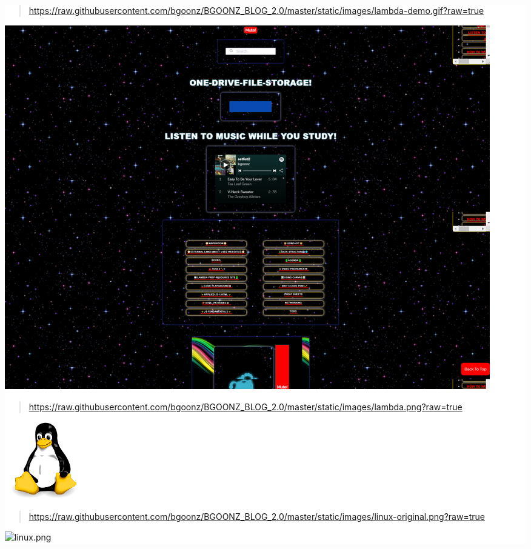 > https://raw.githubusercontent.com/bgoonz/BGOONZ_BLOG_2.0/master/static/images/lambda-demo.gif?raw=true


![lambda.png](https://raw.githubusercontent.com/bgoonz/BGOONZ_BLOG_2.0/master/static/images/lambda.png?raw=true)

> https://raw.githubusercontent.com/bgoonz/BGOONZ_BLOG_2.0/master/static/images/lambda.png?raw=true



![linux-original.png](https://raw.githubusercontent.com/bgoonz/BGOONZ_BLOG_2.0/master/static/images/linux-original.png?raw=true)

> https://raw.githubusercontent.com/bgoonz/BGOONZ_BLOG_2.0/master/static/images/linux-original.png?raw=true


![linux.png](https://raw.githubusercontent.com/bgoonz/BGOONZ_BLOG_2.0/master/static/images/linux.png?raw=true)
